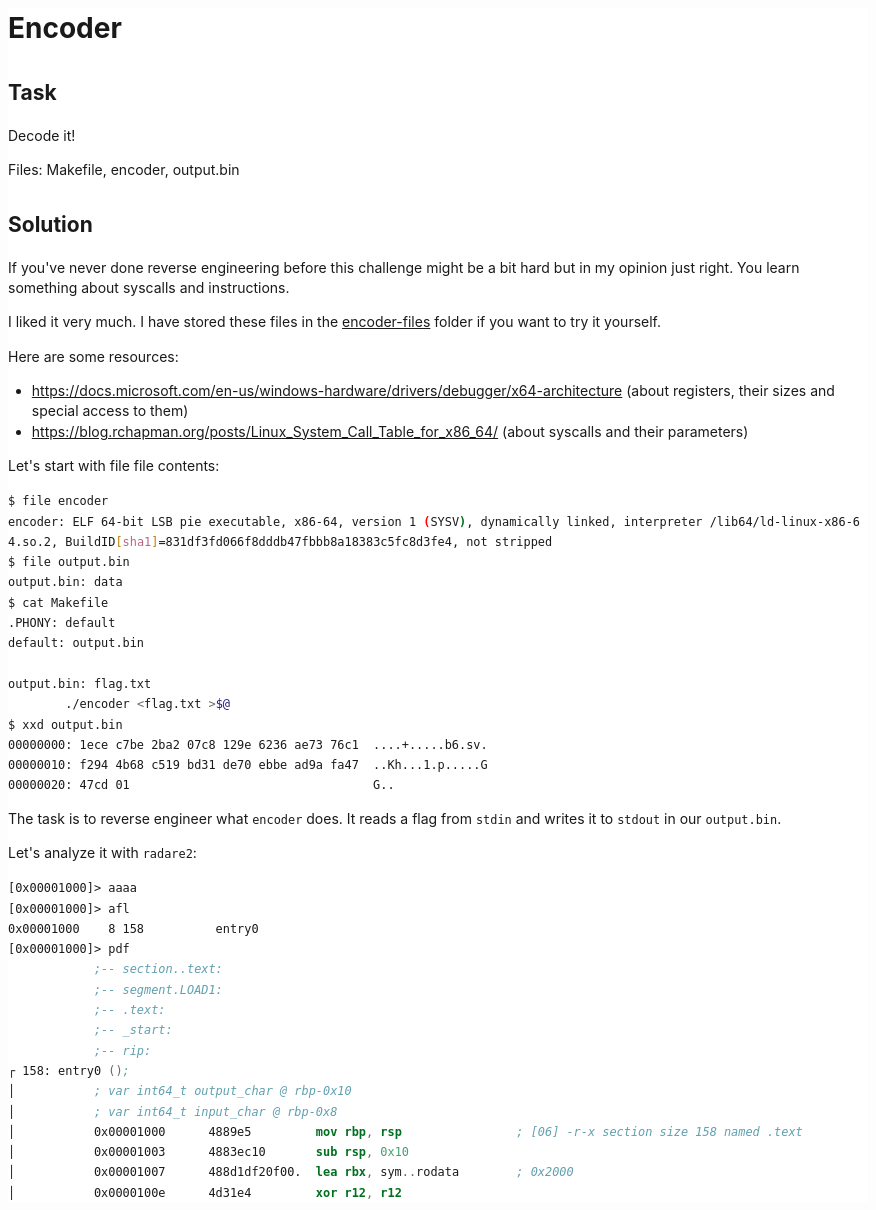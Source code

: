 # Encoder

## Task

Decode it!

Files: Makefile, encoder, output.bin

## Solution

If you've never done reverse engineering before this challenge might be a bit hard but in my opinion just right. You learn something about syscalls and instructions.

I liked it very much. I have stored these files in the [encoder-files](encoder-files) folder if you want to try it yourself.

Here are some resources:

 - https://docs.microsoft.com/en-us/windows-hardware/drivers/debugger/x64-architecture (about registers, their sizes and special access to them)
 - https://blog.rchapman.org/posts/Linux_System_Call_Table_for_x86_64/ (about syscalls and their parameters)

Let's start with file file contents:

```bash
$ file encoder
encoder: ELF 64-bit LSB pie executable, x86-64, version 1 (SYSV), dynamically linked, interpreter /lib64/ld-linux-x86-64.so.2, BuildID[sha1]=831df3fd066f8dddb47fbbb8a18383c5fc8d3fe4, not stripped
$ file output.bin
output.bin: data
$ cat Makefile
.PHONY: default
default: output.bin

output.bin: flag.txt
        ./encoder <flag.txt >$@
$ xxd output.bin
00000000: 1ece c7be 2ba2 07c8 129e 6236 ae73 76c1  ....+.....b6.sv.
00000010: f294 4b68 c519 bd31 de70 ebbe ad9a fa47  ..Kh...1.p.....G
00000020: 47cd 01                                  G..
```

The task is to reverse engineer what `encoder` does. It reads a flag from `stdin` and writes it to `stdout` in our `output.bin`.

Let's analyze it with `radare2`:

```nasm
[0x00001000]> aaaa
[0x00001000]> afl
0x00001000    8 158          entry0
[0x00001000]> pdf
            ;-- section..text:
            ;-- segment.LOAD1:
            ;-- .text:
            ;-- _start:
            ;-- rip:
┌ 158: entry0 ();
│           ; var int64_t output_char @ rbp-0x10
│           ; var int64_t input_char @ rbp-0x8
│           0x00001000      4889e5         mov rbp, rsp                ; [06] -r-x section size 158 named .text
│           0x00001003      4883ec10       sub rsp, 0x10
│           0x00001007      488d1df20f00.  lea rbx, sym..rodata        ; 0x2000
│           0x0000100e      4d31e4         xor r12, r12
```